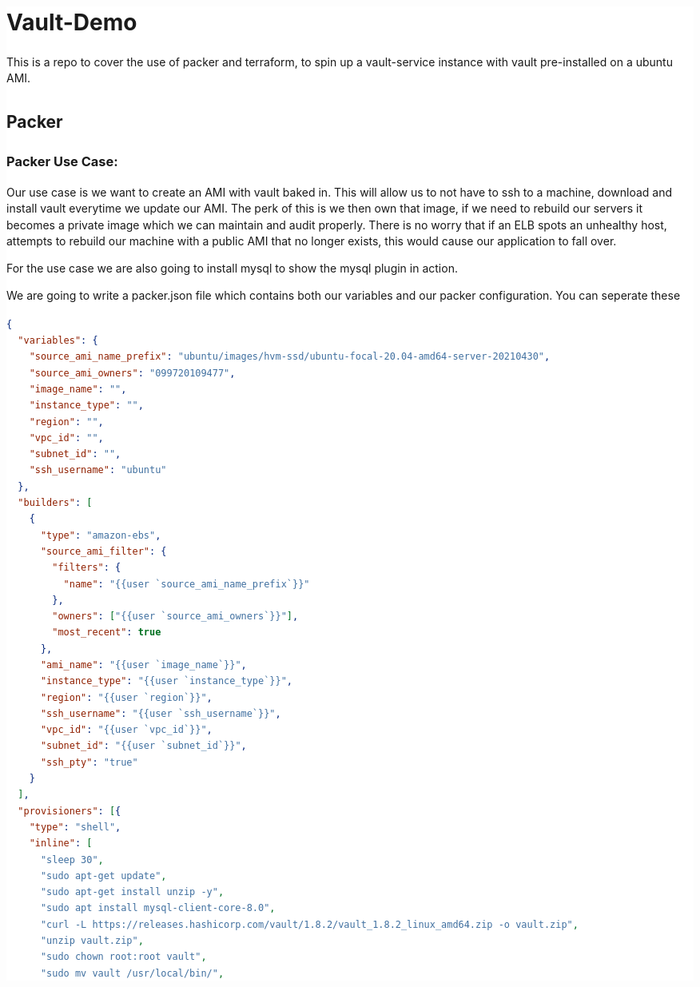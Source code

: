# Vault-Demo 

This is a repo to cover the use of packer and terraform, to spin up a vault-service instance with vault pre-installed on a ubuntu AMI.

## Packer

### Packer Use Case:

Our use case is we want to create an AMI with vault baked in. This will allow us to not have to ssh to a machine, download and install vault everytime we update our AMI. The perk of this is we then own that image, if we need to rebuild our servers it becomes a private image which we can maintain and audit properly. There is no worry that if an ELB spots an unhealthy host, attempts to rebuild our machine with a public AMI that no longer exists, this would cause our application to fall over.

For the use case we are also going to install mysql to show the mysql plugin in action.

We are going to write a packer.json file which contains both our variables and our packer configuration. You can seperate these

```json
{
  "variables": {
    "source_ami_name_prefix": "ubuntu/images/hvm-ssd/ubuntu-focal-20.04-amd64-server-20210430",
    "source_ami_owners": "099720109477",
    "image_name": "",
    "instance_type": "",
    "region": "",
    "vpc_id": "",
    "subnet_id": "",
    "ssh_username": "ubuntu"
  },
  "builders": [
    {
      "type": "amazon-ebs",
      "source_ami_filter": {
        "filters": {
          "name": "{{user `source_ami_name_prefix`}}"
        },
        "owners": ["{{user `source_ami_owners`}}"],
        "most_recent": true
      },
      "ami_name": "{{user `image_name`}}",
      "instance_type": "{{user `instance_type`}}",
      "region": "{{user `region`}}",
      "ssh_username": "{{user `ssh_username`}}",
      "vpc_id": "{{user `vpc_id`}}",
      "subnet_id": "{{user `subnet_id`}}",
      "ssh_pty": "true"
    }
  ],
  "provisioners": [{
    "type": "shell",
    "inline": [
      "sleep 30",
      "sudo apt-get update",
      "sudo apt-get install unzip -y",
      "sudo apt install mysql-client-core-8.0",
      "curl -L https://releases.hashicorp.com/vault/1.8.2/vault_1.8.2_linux_amd64.zip -o vault.zip",
      "unzip vault.zip",
      "sudo chown root:root vault",
      "sudo mv vault /usr/local/bin/",
```